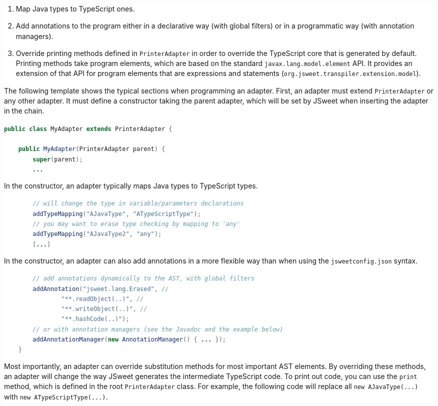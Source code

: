 1.  Map Java types to TypeScript ones.

2.  Add annotations to the program either in a declarative way (with
    global filters) or in a programmatic way (with annotation managers).

3.  Override printing methods defined in `PrinterAdapter` in order to
    override the TypeScript core that is generated by default. Printing
    methods take program elements, which are based on the standard
    `javax.lang.model.element` API. It provides an extension of that API
    for program elements that are expressions and statements
    (`org.jsweet.transpiler.extension.model`).

The following template shows the typical sections when programming an
adapter. First, an adapter must extend `PrinterAdapter` or any other
adapter. It must define a constructor taking the parent adapter, which
will be set by JSweet when inserting the adapter in the chain.

``` java
public class MyAdapter extends PrinterAdapter {

    public MyAdapter(PrinterAdapter parent) {
        super(parent);
        ...
```

In the constructor, an adapter typically maps Java types to TypeScript
types.

``` java
        // will change the type in variable/parameters declarations
        addTypeMapping("AJavaType", "ATypeScriptType");
        // you may want to erase type checking by mapping to 'any'
        addTypeMapping("AJavaType2", "any");
        [...]
```

In the constructor, an adapter can also add annotations in a more
flexible way than when using the `jsweetconfig.json` syntax.

``` java
        // add annotations dynamically to the AST, with global filters
        addAnnotation("jsweet.lang.Erased", //
                "**.readObject(..)", //
                "**.writeObject(..)", //
                "**.hashCode(..)");
        // or with annotation managers (see the Javadoc and the example below)      
        addAnnotationManager(new AnnotationManager() { ... });
    }
```

Most importantly, an adapter can override substitution methods for most
important AST elements. By overriding these methods, an adapter will
change the way JSweet generates the intermediate TypeScript code. To
print out code, you can use the `print` method, which is defined in the
root `PrinterAdapter` class. For example, the following code will
replace all `new AJavaType(...)` with `new ATypeScriptType(...)`.
